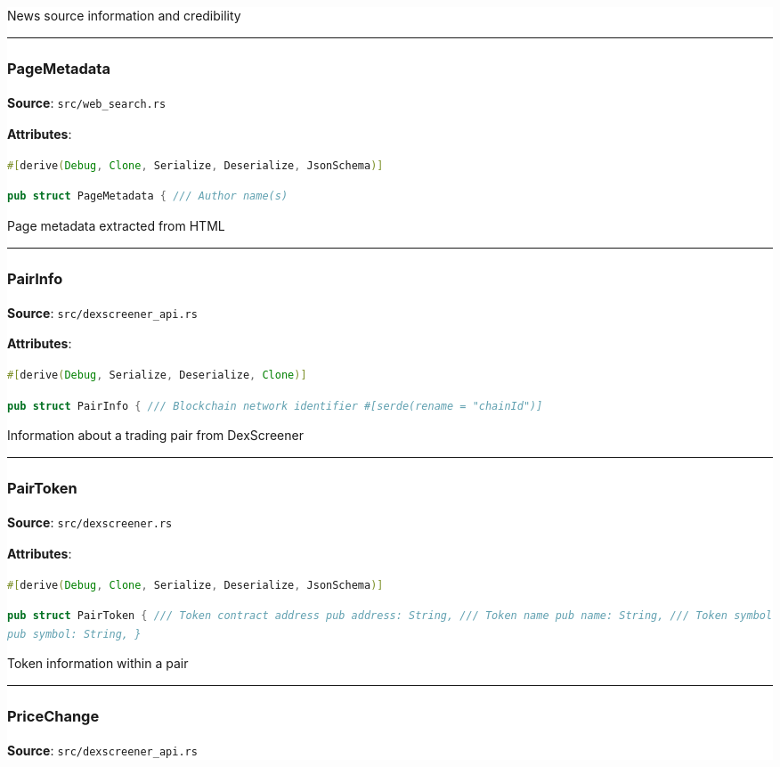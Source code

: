 News source information and credibility

---

### PageMetadata

**Source**: `src/web_search.rs`

**Attributes**:
```rust
#[derive(Debug, Clone, Serialize, Deserialize, JsonSchema)]
```

```rust
pub struct PageMetadata { /// Author name(s)
```

Page metadata extracted from HTML

---

### PairInfo

**Source**: `src/dexscreener_api.rs`

**Attributes**:
```rust
#[derive(Debug, Serialize, Deserialize, Clone)]
```

```rust
pub struct PairInfo { /// Blockchain network identifier #[serde(rename = "chainId")]
```

Information about a trading pair from DexScreener

---

### PairToken

**Source**: `src/dexscreener.rs`

**Attributes**:
```rust
#[derive(Debug, Clone, Serialize, Deserialize, JsonSchema)]
```

```rust
pub struct PairToken { /// Token contract address pub address: String, /// Token name pub name: String, /// Token symbol pub symbol: String, }
```

Token information within a pair

---

### PriceChange

**Source**: `src/dexscreener_api.rs`
